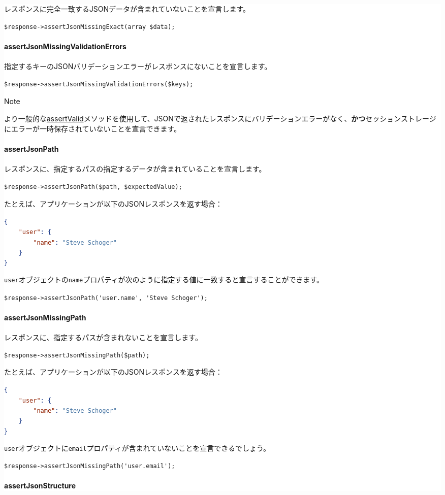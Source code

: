レスポンスに完全一致するJSONデータが含まれていないことを宣言します。

    $response->assertJsonMissingExact(array $data);

<a name="assert-json-missing-validation-errors"></a>
#### assertJsonMissingValidationErrors

指定するキーのJSONバリデーションエラーがレスポンスにないことを宣言します。

    $response->assertJsonMissingValidationErrors($keys);

> [!NOTE]
> より一般的な[assertValid](#assert-valid)メソッドを使用して、JSONで返されたレスポンスにバリデーションエラーがなく、**かつ**セッションストレージにエラーが一時保存されていないことを宣言できます。

<a name="assert-json-path"></a>
#### assertJsonPath

レスポンスに、指定するパスの指定するデータが含まれていることを宣言します。

    $response->assertJsonPath($path, $expectedValue);

たとえば、アプリケーションが以下のJSONレスポンスを返す場合：

```json
{
    "user": {
        "name": "Steve Schoger"
    }
}
```

`user`オブジェクトの`name`プロパティが次のように指定する値に一致すると宣言することができます。

    $response->assertJsonPath('user.name', 'Steve Schoger');

<a name="assert-json-missing-path"></a>
#### assertJsonMissingPath

レスポンスに、指定するパスが含まれないことを宣言します。

    $response->assertJsonMissingPath($path);

たとえば、アプリケーションが以下のJSONレスポンスを返す場合：

```json
{
    "user": {
        "name": "Steve Schoger"
    }
}
```

`user`オブジェクトに`email`プロパティが含まれていないことを宣言できるでしょう。

    $response->assertJsonMissingPath('user.email');

<a name="assert-json-structure"></a>
#### assertJsonStructure
